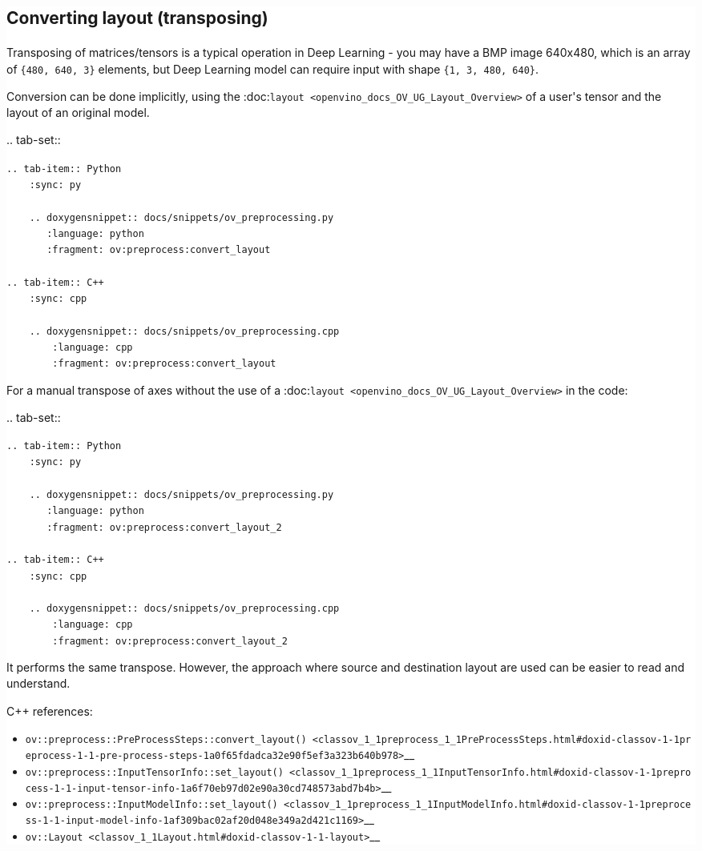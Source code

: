 
Converting layout (transposing)
-------------------------------

Transposing of matrices/tensors is a typical operation in Deep Learning - you may have a BMP image 640x480, which is an array of ``{480, 640, 3}`` elements, but Deep Learning model can require input with shape ``{1, 3, 480, 640}``.

Conversion can be done implicitly, using the :doc:`layout <openvino_docs_OV_UG_Layout_Overview>` of a user's tensor and the layout of an original model.


.. tab-set::

    .. tab-item:: Python
        :sync: py

        .. doxygensnippet:: docs/snippets/ov_preprocessing.py
           :language: python
           :fragment: ov:preprocess:convert_layout

    .. tab-item:: C++
        :sync: cpp

        .. doxygensnippet:: docs/snippets/ov_preprocessing.cpp
            :language: cpp
            :fragment: ov:preprocess:convert_layout


For a manual transpose of axes without the use of a :doc:`layout <openvino_docs_OV_UG_Layout_Overview>` in the code:


.. tab-set::

    .. tab-item:: Python
        :sync: py

        .. doxygensnippet:: docs/snippets/ov_preprocessing.py
           :language: python
           :fragment: ov:preprocess:convert_layout_2

    .. tab-item:: C++
        :sync: cpp

        .. doxygensnippet:: docs/snippets/ov_preprocessing.cpp
            :language: cpp
            :fragment: ov:preprocess:convert_layout_2


It performs the same transpose. However, the approach where source and destination layout are used can be easier to read and understand.

C++ references:

* `ov::preprocess::PreProcessSteps::convert_layout() <classov_1_1preprocess_1_1PreProcessSteps.html#doxid-classov-1-1preprocess-1-1-pre-process-steps-1a0f65fdadca32e90f5ef3a323b640b978>`__
* `ov::preprocess::InputTensorInfo::set_layout() <classov_1_1preprocess_1_1InputTensorInfo.html#doxid-classov-1-1preprocess-1-1-input-tensor-info-1a6f70eb97d02e90a30cd748573abd7b4b>`__
* `ov::preprocess::InputModelInfo::set_layout() <classov_1_1preprocess_1_1InputModelInfo.html#doxid-classov-1-1preprocess-1-1-input-model-info-1af309bac02af20d048e349a2d421c1169>`__
* `ov::Layout <classov_1_1Layout.html#doxid-classov-1-1-layout>`__
